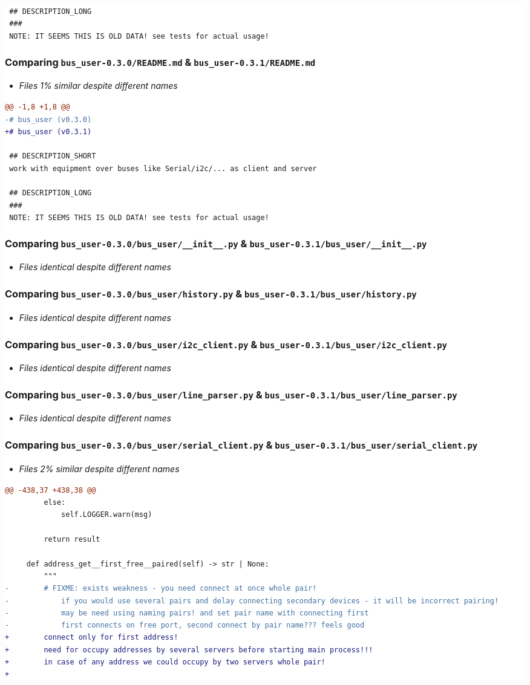 ```diff
 ## DESCRIPTION_LONG
 ###
 NOTE: IT SEEMS THIS IS OLD DATA! see tests for actual usage!
```

### Comparing `bus_user-0.3.0/README.md` & `bus_user-0.3.1/README.md`

 * *Files 1% similar despite different names*

```diff
@@ -1,8 +1,8 @@
-# bus_user (v0.3.0)
+# bus_user (v0.3.1)
 
 ## DESCRIPTION_SHORT
 work with equipment over buses like Serial/i2c/... as client and server
 
 ## DESCRIPTION_LONG
 ###
 NOTE: IT SEEMS THIS IS OLD DATA! see tests for actual usage!
```

### Comparing `bus_user-0.3.0/bus_user/__init__.py` & `bus_user-0.3.1/bus_user/__init__.py`

 * *Files identical despite different names*

### Comparing `bus_user-0.3.0/bus_user/history.py` & `bus_user-0.3.1/bus_user/history.py`

 * *Files identical despite different names*

### Comparing `bus_user-0.3.0/bus_user/i2c_client.py` & `bus_user-0.3.1/bus_user/i2c_client.py`

 * *Files identical despite different names*

### Comparing `bus_user-0.3.0/bus_user/line_parser.py` & `bus_user-0.3.1/bus_user/line_parser.py`

 * *Files identical despite different names*

### Comparing `bus_user-0.3.0/bus_user/serial_client.py` & `bus_user-0.3.1/bus_user/serial_client.py`

 * *Files 2% similar despite different names*

```diff
@@ -438,37 +438,38 @@
         else:
             self.LOGGER.warn(msg)
 
         return result
 
     def address_get__first_free__paired(self) -> str | None:
         """
-        # FIXME: exists weakness - you need connect at once whole pair!
-            if you would use several pairs and delay connecting secondary devices - it will be incorrect pairing!
-            may be need using naming pairs! and set pair name with connecting first
-            first connects on free port, second connect by pair name??? feels good
+        connect only for first address!
+        need for occupy addresses by several servers before starting main process!!!
+        in case of any address we could occupy by two servers whole pair!
+
```